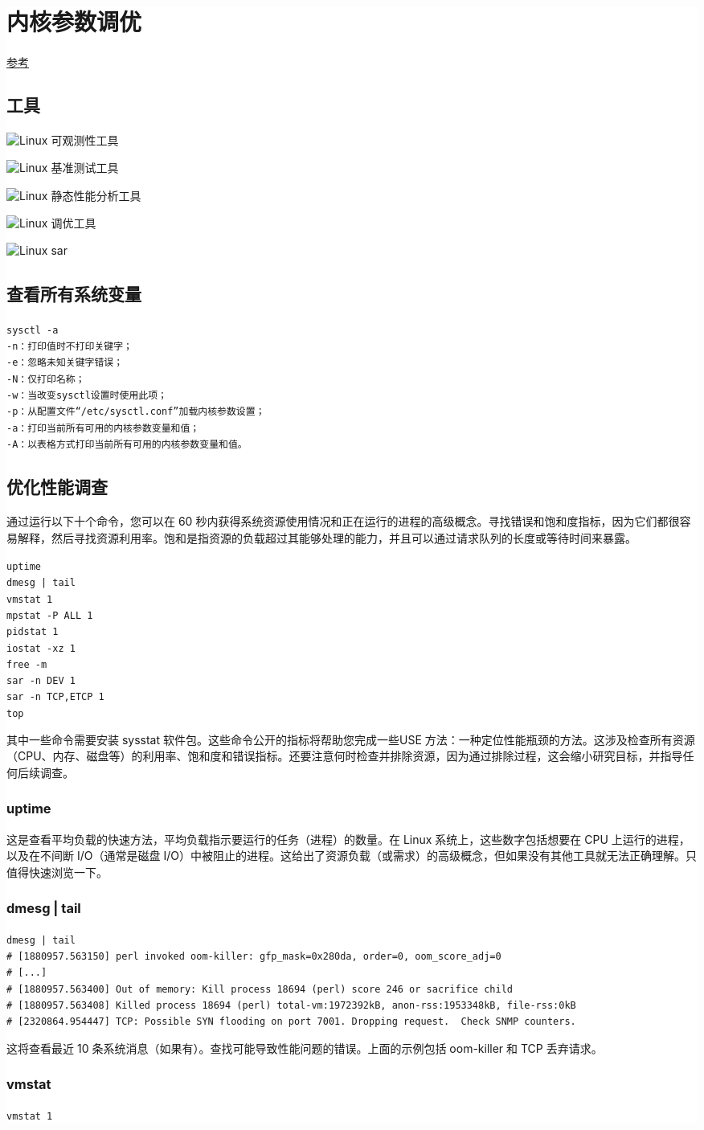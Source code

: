 # 内核参数调优
[参考](https://www.brendangregg.com/linuxperf.html)
## 工具
![ Linux 可观测性工具](https://cdn.jsdelivr.net/gh/zysok2023/cloudImg/blogs/picture/linux_observability_tools.png)

![Linux 基准测试工具](https://cdn.jsdelivr.net/gh/zysok2023/cloudImg/blogs/picture/linux_benchmarking_tools.png)

![Linux 静态性能分析工具](https://cdn.jsdelivr.net/gh/zysok2023/cloudImg/blogs/picture/linux_static_tools.png)

![ Linux 调优工具](https://cdn.jsdelivr.net/gh/zysok2023/cloudImg/blogs/picture/linux_tuning_tools.png)

![Linux sar ](https://cdn.jsdelivr.net/gh/zysok2023/cloudImg/blogs/picture/linux_observability_sar.png)

## 查看所有系统变量
```shell
sysctl -a
-n：打印值时不打印关键字；
-e：忽略未知关键字错误；
-N：仅打印名称；
-w：当改变sysctl设置时使用此项；
-p：从配置文件“/etc/sysctl.conf”加载内核参数设置；
-a：打印当前所有可用的内核参数变量和值；
-A：以表格方式打印当前所有可用的内核参数变量和值。
```
## 优化性能调查
通过运行以下十个命令，您可以在 60 秒内获得系统资源使用情况和正在运行的进程的高级概念。寻找错误和饱和度指标，因为它们都很容易解释，然后寻找资源利用率。饱和是指资源的负载超过其能够处理的能力，并且可以通过请求队列的长度或等待时间来暴露。
```shell
uptime
dmesg | tail
vmstat 1
mpstat -P ALL 1
pidstat 1
iostat -xz 1
free -m
sar -n DEV 1
sar -n TCP,ETCP 1
top
```
其中一些命令需要安装 sysstat 软件包。这些命令公开的指标将帮助您完成一些USE 方法：一种定位性能瓶颈的方法。这涉及检查所有资源（CPU、内存、磁盘等）的利用率、饱和度和错误指标。还要注意何时检查并排除资源，因为通过排除过程，这会缩小研究目标，并指导任何后续调查。
### uptime
这是查看平均负载的快速方法，平均负载指示要运行的任务（进程）的数量。在 Linux 系统上，这些数字包括想要在 CPU 上运行的进程，以及在不间断 I/O（通常是磁盘 I/O）中被阻止的进程。这给出了资源负载（或需求）的高级概念，但如果没有其他工具就无法正确理解。只值得快速浏览一下。
### dmesg | tail
```shell
dmesg | tail
# [1880957.563150] perl invoked oom-killer: gfp_mask=0x280da, order=0, oom_score_adj=0
# [...]
# [1880957.563400] Out of memory: Kill process 18694 (perl) score 246 or sacrifice child
# [1880957.563408] Killed process 18694 (perl) total-vm:1972392kB, anon-rss:1953348kB, file-rss:0kB
# [2320864.954447] TCP: Possible SYN flooding on port 7001. Dropping request.  Check SNMP counters.
```
这将查看最近 10 条系统消息（如果有）。查找可能导致性能问题的错误。上面的示例包括 oom-killer 和 TCP 丢弃请求。
### vmstat
```shell
vmstat 1
```